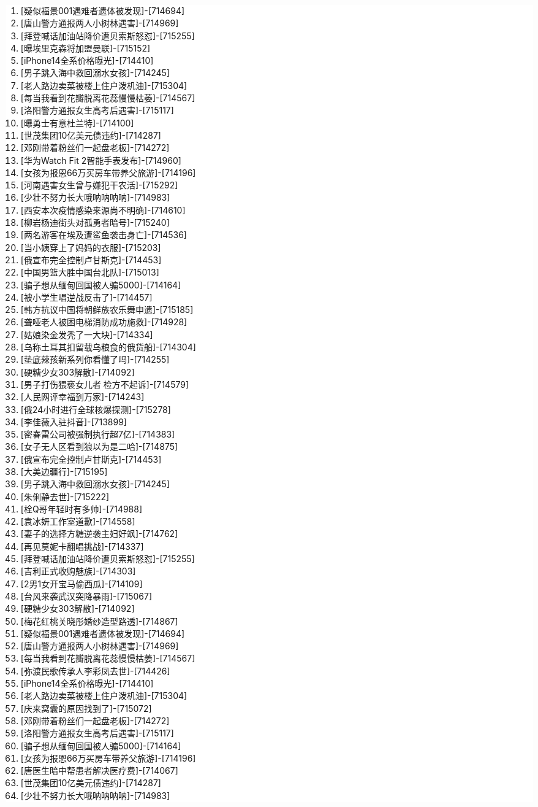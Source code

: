 1. [疑似福景001遇难者遗体被发现]-[714694]
1. [唐山警方通报两人小树林遇害]-[714969]
1. [拜登喊话加油站降价遭贝索斯怒怼]-[715255]
1. [曝埃里克森将加盟曼联]-[715152]
1. [iPhone14全系价格曝光]-[714410]
1. [男子跳入海中救回溺水女孩]-[714245]
1. [老人路边卖菜被楼上住户泼机油]-[715304]
1. [每当我看到花瓣脱离花蕊慢慢枯萎]-[714567]
1. [洛阳警方通报女生高考后遇害]-[715117]
1. [曝勇士有意杜兰特]-[714100]
1. [世茂集团10亿美元债违约]-[714287]
1. [邓刚带着粉丝们一起盘老板]-[714272]
1. [华为Watch Fit 2智能手表发布]-[714960]
1. [女孩为报恩66万买房车带养父旅游]-[714196]
1. [河南遇害女生曾与嫌犯干农活]-[715292]
1. [少壮不努力长大哦呐呐呐呐]-[714983]
1. [西安本次疫情感染来源尚不明确]-[714610]
1. [柳岩杨迪街头对孤勇者暗号]-[715240]
1. [两名游客在埃及遭鲨鱼袭击身亡]-[714536]
1. [当小姨穿上了妈妈的衣服]-[715203]
1. [俄宣布完全控制卢甘斯克]-[714453]
1. [中国男篮大胜中国台北队]-[715013]
1. [骗子想从缅甸回国被人骗5000]-[714164]
1. [被小学生唱逆战反击了]-[714457]
1. [韩方抗议中国将朝鲜族农乐舞申遗]-[715185]
1. [聋哑老人被困电梯消防成功施救]-[714928]
1. [姑娘染金发秃了一大块]-[714334]
1. [乌称土耳其扣留载乌粮食的俄货船]-[714304]
1. [垫底辣孩新系列你看懂了吗]-[714255]
1. [硬糖少女303解散]-[714092]
1. [男子打伤猥亵女儿者 检方不起诉]-[714579]
1. [人民网评幸福到万家]-[714243]
1. [俄24小时进行全球核爆探测]-[715278]
1. [李佳薇入驻抖音]-[713899]
1. [密春雷公司被强制执行超7亿]-[714383]
1. [女子无人区看到狼以为是二哈]-[714875]
1. [俄宣布完全控制卢甘斯克]-[714453]
1. [大美边疆行]-[715195]
1. [男子跳入海中救回溺水女孩]-[714245]
1. [朱俐静去世]-[715222]
1. [栓Q哥年轻时有多帅]-[714988]
1. [袁冰妍工作室道歉]-[714558]
1. [妻子的选择方糖逆袭主妇好飒]-[714762]
1. [再见莫妮卡翻唱挑战]-[714337]
1. [拜登喊话加油站降价遭贝索斯怒怼]-[715255]
1. [吉利正式收购魅族]-[714303]
1. [2男1女开宝马偷西瓜]-[714109]
1. [台风来袭武汉突降暴雨]-[715067]
1. [硬糖少女303解散]-[714092]
1. [梅花红桃关晓彤婚纱造型路透]-[714867]
1. [疑似福景001遇难者遗体被发现]-[714694]
1. [唐山警方通报两人小树林遇害]-[714969]
1. [每当我看到花瓣脱离花蕊慢慢枯萎]-[714567]
1. [弥渡民歌传承人李彩凤去世]-[714426]
1. [iPhone14全系价格曝光]-[714410]
1. [老人路边卖菜被楼上住户泼机油]-[715304]
1. [庆来窝囊的原因找到了]-[715072]
1. [邓刚带着粉丝们一起盘老板]-[714272]
1. [洛阳警方通报女生高考后遇害]-[715117]
1. [骗子想从缅甸回国被人骗5000]-[714164]
1. [女孩为报恩66万买房车带养父旅游]-[714196]
1. [唐医生暗中帮患者解决医疗费]-[714067]
1. [世茂集团10亿美元债违约]-[714287]
1. [少壮不努力长大哦呐呐呐呐]-[714983]
